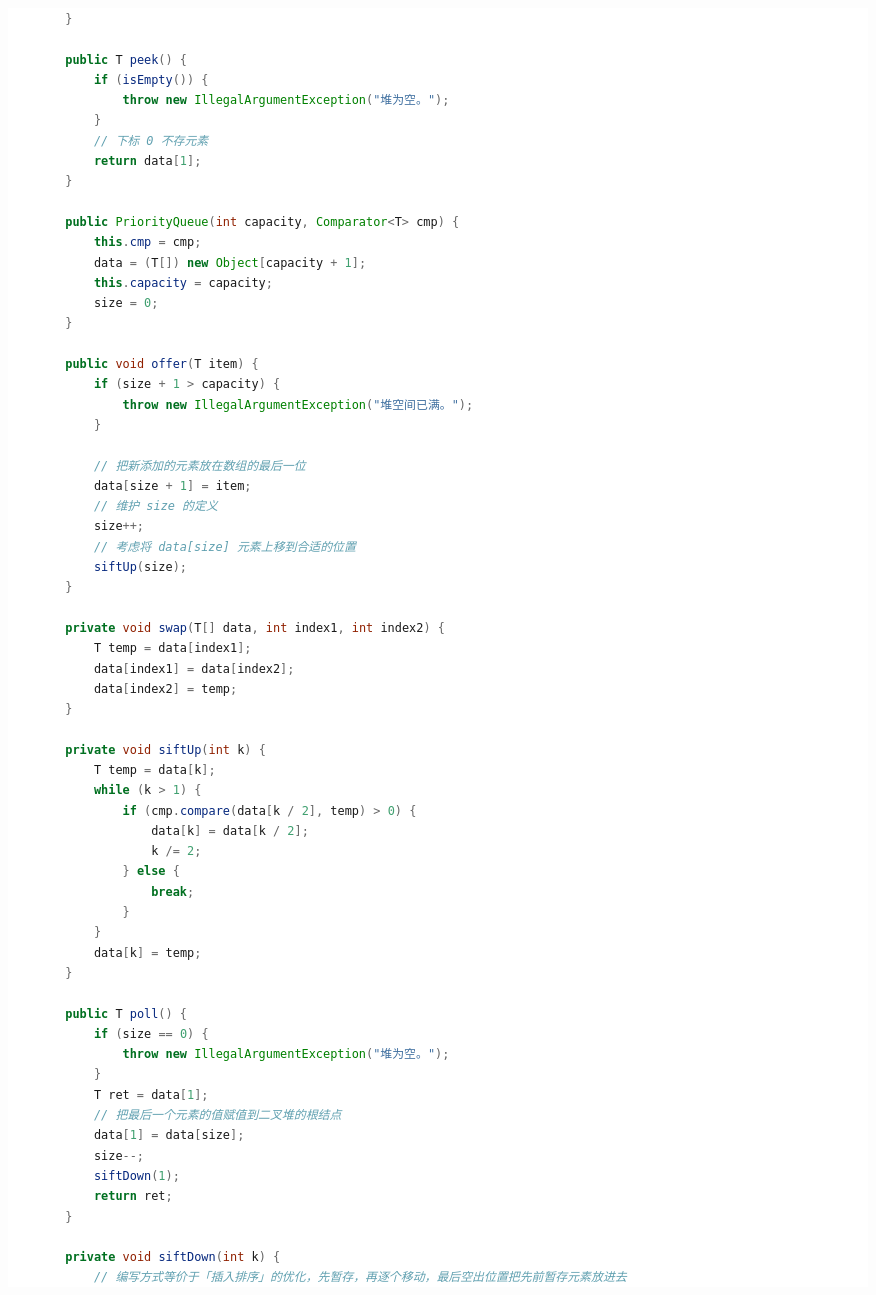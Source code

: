 ```Java []
        }

        public T peek() {
            if (isEmpty()) {
                throw new IllegalArgumentException("堆为空。");
            }
            // 下标 0 不存元素
            return data[1];
        }

        public PriorityQueue(int capacity, Comparator<T> cmp) {
            this.cmp = cmp;
            data = (T[]) new Object[capacity + 1];
            this.capacity = capacity;
            size = 0;
        }

        public void offer(T item) {
            if (size + 1 > capacity) {
                throw new IllegalArgumentException("堆空间已满。");
            }

            // 把新添加的元素放在数组的最后一位
            data[size + 1] = item;
            // 维护 size 的定义
            size++;
            // 考虑将 data[size] 元素上移到合适的位置
            siftUp(size);
        }

        private void swap(T[] data, int index1, int index2) {
            T temp = data[index1];
            data[index1] = data[index2];
            data[index2] = temp;
        }

        private void siftUp(int k) {
            T temp = data[k];
            while (k > 1) {
                if (cmp.compare(data[k / 2], temp) > 0) {
                    data[k] = data[k / 2];
                    k /= 2;
                } else {
                    break;
                }
            }
            data[k] = temp;
        }

        public T poll() {
            if (size == 0) {
                throw new IllegalArgumentException("堆为空。");
            }
            T ret = data[1];
            // 把最后一个元素的值赋值到二叉堆的根结点
            data[1] = data[size];
            size--;
            siftDown(1);
            return ret;
        }

        private void siftDown(int k) {
            // 编写方式等价于「插入排序」的优化，先暂存，再逐个移动，最后空出位置把先前暂存元素放进去
```
